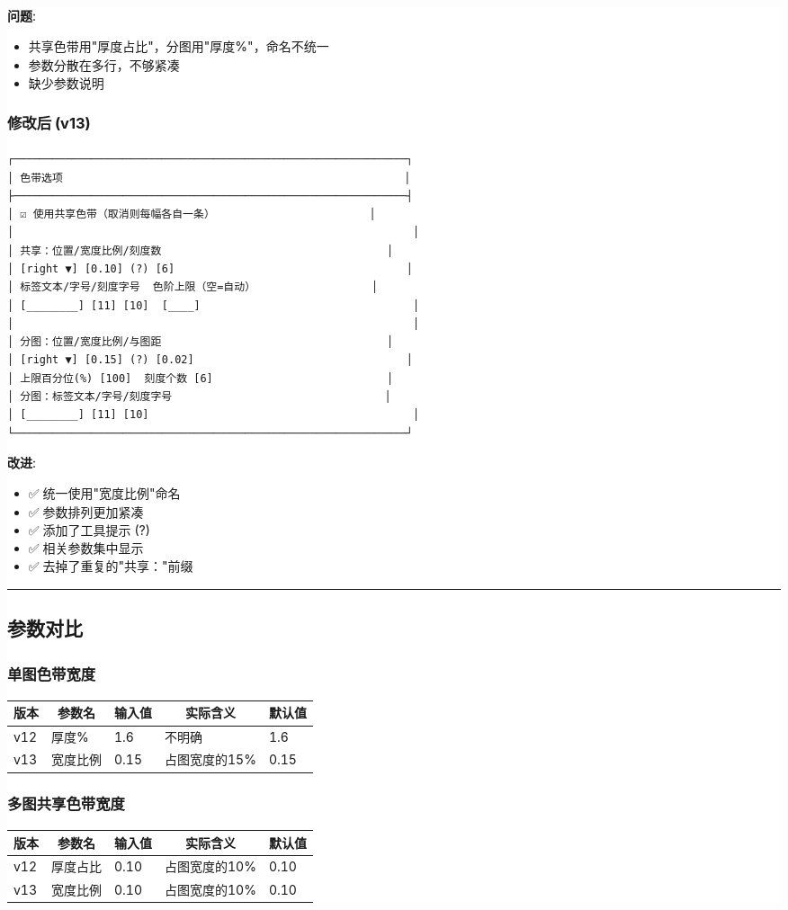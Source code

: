 ```
```

**问题**:
- 共享色带用"厚度占比"，分图用"厚度%"，命名不统一
- 参数分散在多行，不够紧凑
- 缺少参数说明

### 修改后 (v13)
```
┌─────────────────────────────────────────────────────────────┐
│ 色带选项                                                     │
├─────────────────────────────────────────────────────────────┤
│ ☑ 使用共享色带（取消则每幅各自一条）                        │
│                                                              │
│ 共享：位置/宽度比例/刻度数                                   │
│ [right ▼] [0.10] (?) [6]                                    │
│ 标签文本/字号/刻度字号  色阶上限（空=自动）                  │
│ [________] [11] [10]  [____]                                 │
│                                                              │
│ 分图：位置/宽度比例/与图距                                   │
│ [right ▼] [0.15] (?) [0.02]                                 │
│ 上限百分位(%) [100]  刻度个数 [6]                           │
│ 分图：标签文本/字号/刻度字号                                 │
│ [________] [11] [10]                                         │
└─────────────────────────────────────────────────────────────┘
```

**改进**:
- ✅ 统一使用"宽度比例"命名
- ✅ 参数排列更加紧凑
- ✅ 添加了工具提示 (?)
- ✅ 相关参数集中显示
- ✅ 去掉了重复的"共享："前缀

---

## 参数对比

### 单图色带宽度

| 版本 | 参数名 | 输入值 | 实际含义 | 默认值 |
|------|--------|--------|----------|--------|
| v12 | 厚度% | 1.6 | 不明确 | 1.6 |
| v13 | 宽度比例 | 0.15 | 占图宽度的15% | 0.15 |

### 多图共享色带宽度

| 版本 | 参数名 | 输入值 | 实际含义 | 默认值 |
|------|--------|--------|----------|--------|
| v12 | 厚度占比 | 0.10 | 占图宽度的10% | 0.10 |
| v13 | 宽度比例 | 0.10 | 占图宽度的10% | 0.10 |
